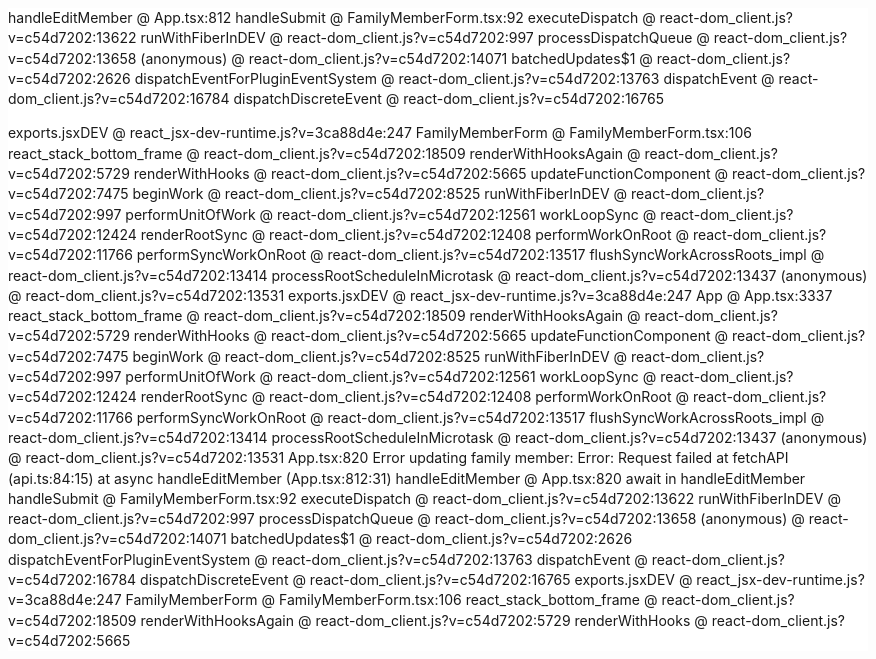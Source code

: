 handleEditMember @ App.tsx:812
handleSubmit @ FamilyMemberForm.tsx:92
executeDispatch @ react-dom_client.js?v=c54d7202:13622
runWithFiberInDEV @ react-dom_client.js?v=c54d7202:997
processDispatchQueue @ react-dom_client.js?v=c54d7202:13658
(anonymous) @ react-dom_client.js?v=c54d7202:14071
batchedUpdates$1 @ react-dom_client.js?v=c54d7202:2626
dispatchEventForPluginEventSystem @ react-dom_client.js?v=c54d7202:13763
dispatchEvent @ react-dom_client.js?v=c54d7202:16784
dispatchDiscreteEvent @ react-dom_client.js?v=c54d7202:16765
<form>
exports.jsxDEV @ react_jsx-dev-runtime.js?v=3ca88d4e:247
FamilyMemberForm @ FamilyMemberForm.tsx:106
react_stack_bottom_frame @ react-dom_client.js?v=c54d7202:18509
renderWithHooksAgain @ react-dom_client.js?v=c54d7202:5729
renderWithHooks @ react-dom_client.js?v=c54d7202:5665
updateFunctionComponent @ react-dom_client.js?v=c54d7202:7475
beginWork @ react-dom_client.js?v=c54d7202:8525
runWithFiberInDEV @ react-dom_client.js?v=c54d7202:997
performUnitOfWork @ react-dom_client.js?v=c54d7202:12561
workLoopSync @ react-dom_client.js?v=c54d7202:12424
renderRootSync @ react-dom_client.js?v=c54d7202:12408
performWorkOnRoot @ react-dom_client.js?v=c54d7202:11766
performSyncWorkOnRoot @ react-dom_client.js?v=c54d7202:13517
flushSyncWorkAcrossRoots_impl @ react-dom_client.js?v=c54d7202:13414
processRootScheduleInMicrotask @ react-dom_client.js?v=c54d7202:13437
(anonymous) @ react-dom_client.js?v=c54d7202:13531
<FamilyMemberForm>
exports.jsxDEV @ react_jsx-dev-runtime.js?v=3ca88d4e:247
App @ App.tsx:3337
react_stack_bottom_frame @ react-dom_client.js?v=c54d7202:18509
renderWithHooksAgain @ react-dom_client.js?v=c54d7202:5729
renderWithHooks @ react-dom_client.js?v=c54d7202:5665
updateFunctionComponent @ react-dom_client.js?v=c54d7202:7475
beginWork @ react-dom_client.js?v=c54d7202:8525
runWithFiberInDEV @ react-dom_client.js?v=c54d7202:997
performUnitOfWork @ react-dom_client.js?v=c54d7202:12561
workLoopSync @ react-dom_client.js?v=c54d7202:12424
renderRootSync @ react-dom_client.js?v=c54d7202:12408
performWorkOnRoot @ react-dom_client.js?v=c54d7202:11766
performSyncWorkOnRoot @ react-dom_client.js?v=c54d7202:13517
flushSyncWorkAcrossRoots_impl @ react-dom_client.js?v=c54d7202:13414
processRootScheduleInMicrotask @ react-dom_client.js?v=c54d7202:13437
(anonymous) @ react-dom_client.js?v=c54d7202:13531
App.tsx:820 Error updating family member: Error: Request failed
    at fetchAPI (api.ts:84:15)
    at async handleEditMember (App.tsx:812:31)
handleEditMember @ App.tsx:820
await in handleEditMember
handleSubmit @ FamilyMemberForm.tsx:92
executeDispatch @ react-dom_client.js?v=c54d7202:13622
runWithFiberInDEV @ react-dom_client.js?v=c54d7202:997
processDispatchQueue @ react-dom_client.js?v=c54d7202:13658
(anonymous) @ react-dom_client.js?v=c54d7202:14071
batchedUpdates$1 @ react-dom_client.js?v=c54d7202:2626
dispatchEventForPluginEventSystem @ react-dom_client.js?v=c54d7202:13763
dispatchEvent @ react-dom_client.js?v=c54d7202:16784
dispatchDiscreteEvent @ react-dom_client.js?v=c54d7202:16765
<form>
exports.jsxDEV @ react_jsx-dev-runtime.js?v=3ca88d4e:247
FamilyMemberForm @ FamilyMemberForm.tsx:106
react_stack_bottom_frame @ react-dom_client.js?v=c54d7202:18509
renderWithHooksAgain @ react-dom_client.js?v=c54d7202:5729
renderWithHooks @ react-dom_client.js?v=c54d7202:5665